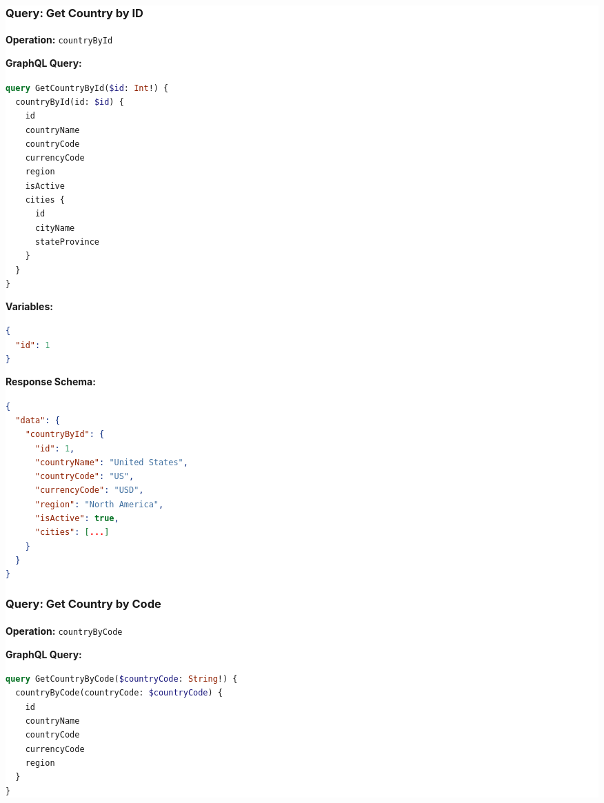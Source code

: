 ### Query: Get Country by ID

**Operation:** `countryById`

**GraphQL Query:**
```graphql
query GetCountryById($id: Int!) {
  countryById(id: $id) {
    id
    countryName
    countryCode
    currencyCode
    region
    isActive
    cities {
      id
      cityName
      stateProvince
    }
  }
}
```

**Variables:**
```json
{
  "id": 1
}
```

**Response Schema:**
```json
{
  "data": {
    "countryById": {
      "id": 1,
      "countryName": "United States",
      "countryCode": "US",
      "currencyCode": "USD",
      "region": "North America",
      "isActive": true,
      "cities": [...]
    }
  }
}
```

### Query: Get Country by Code

**Operation:** `countryByCode`

**GraphQL Query:**
```graphql
query GetCountryByCode($countryCode: String!) {
  countryByCode(countryCode: $countryCode) {
    id
    countryName
    countryCode
    currencyCode
    region
  }
}
```
